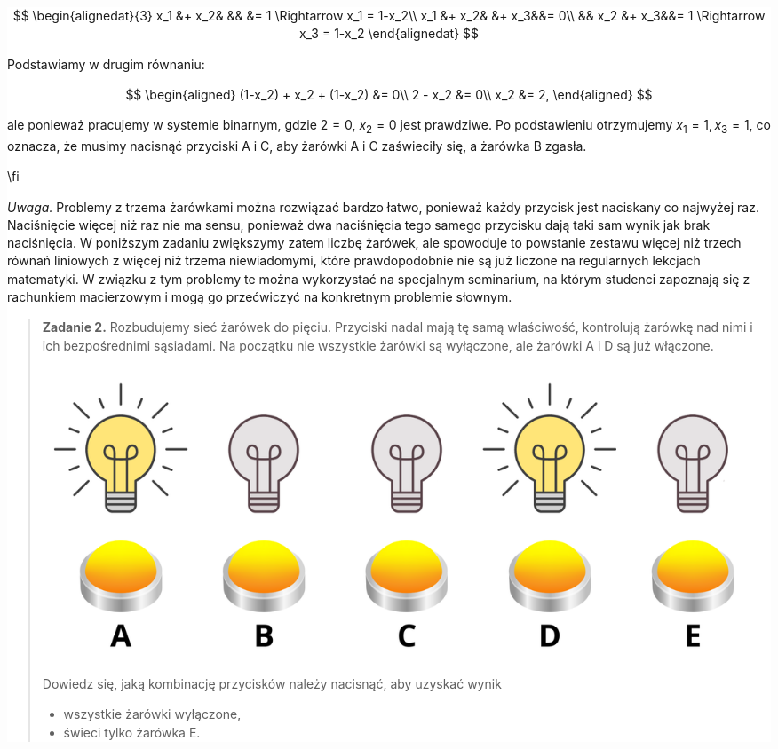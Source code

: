 $$
\begin{alignedat}{3}
x_1 &+ x_2& &&     &= 1 \Rightarrow x_1 = 1-x_2\\
x_1 &+ x_2& &+ x_3&&= 0\\
    &&  x_2 &+ x_3&&= 1 \Rightarrow x_3 = 1-x_2
\end{alignedat}
$$

Podstawiamy w drugim równaniu:

$$
\begin{aligned}
(1-x_2) + x_2 + (1-x_2) &= 0\\
2 - x_2 &= 0\\
x_2 &= 2,
\end{aligned}
$$

ale ponieważ pracujemy w systemie binarnym, gdzie $2=0$, $x_2 = 0$ jest prawdziwe. Po podstawieniu otrzymujemy $x_1=1, x_3=1$, co oznacza, że musimy nacisnąć przyciski A i C, aby żarówki A i C zaświeciły się, a żarówka B zgasła.

\fi

*Uwaga.* Problemy z trzema żarówkami można rozwiązać bardzo łatwo, ponieważ każdy przycisk jest naciskany co najwyżej raz. Naciśnięcie więcej niż raz nie ma sensu, ponieważ dwa naciśnięcia tego samego przycisku dają taki sam wynik jak brak naciśnięcia. W poniższym zadaniu zwiększymy zatem liczbę żarówek,
ale spowoduje to powstanie zestawu więcej niż trzech równań liniowych z więcej niż trzema niewiadomymi, które prawdopodobnie nie są już liczone na regularnych lekcjach matematyki. W związku z tym problemy te można wykorzystać na specjalnym seminarium, na którym studenci zapoznają się z rachunkiem macierzowym i mogą go przećwiczyć na konkretnym problemie słownym.

> **Zadanie 2.** Rozbudujemy sieć żarówek do pięciu.
>Przyciski nadal mają tę samą właściwość,
>kontrolują żarówkę nad nimi i ich bezpośrednimi sąsiadami.
>Na początku nie wszystkie żarówki są wyłączone,
>ale żarówki A i D są już włączone.
>
>![Zadanie z pięcioma żarówkami](AE.png)
>
>Dowiedz się, jaką kombinację przycisków należy nacisnąć, aby uzyskać wynik
>- wszystkie żarówki wyłączone,
>- świeci tylko żarówka E.
